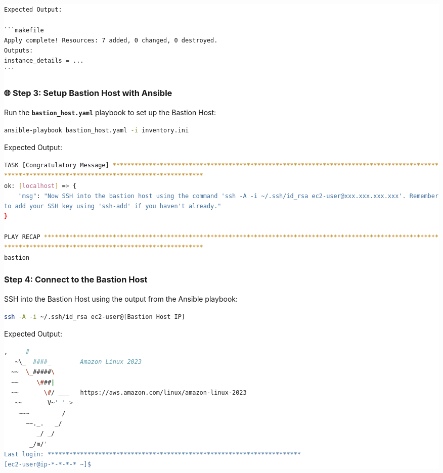     Expected Output:
    
    ```makefile
    Apply complete! Resources: 7 added, 0 changed, 0 destroyed.
    Outputs:
    instance_details = ...
    ```
    

### 🌐 **Step 3: Setup Bastion Host with Ansible**

Run the **`bastion_host.yaml`** playbook to set up the Bastion Host:

```bash
ansible-playbook bastion_host.yaml -i inventory.ini
```

Expected Output:

```bash
TASK [Congratulatory Message] *************************************************************************************************************************************************
ok: [localhost] => {
    "msg": "Now SSH into the bastion host using the command 'ssh -A -i ~/.ssh/id_rsa ec2-user@xxx.xxx.xxx.xxx'. Remember to add your SSH key using 'ssh-add' if you haven't already."
}

PLAY RECAP ********************************************************************************************************************************************************************
bastion
```

### **Step 4: Connect to the Bastion Host**

SSH into the Bastion Host using the output from the Ansible playbook:

```bash
ssh -A -i ~/.ssh/id_rsa ec2-user@[Bastion Host IP]
```

Expected Output:

```bash
,     #_
   ~\_  ####_        Amazon Linux 2023
  ~~  \_#####\
  ~~     \###|
  ~~       \#/ ___   https://aws.amazon.com/linux/amazon-linux-2023
   ~~       V~' '->
    ~~~         /
      ~~._.   _/
         _/ _/
       _/m/'
Last login: **********************************************************************
[ec2-user@ip-*-*-*-* ~]$
```
